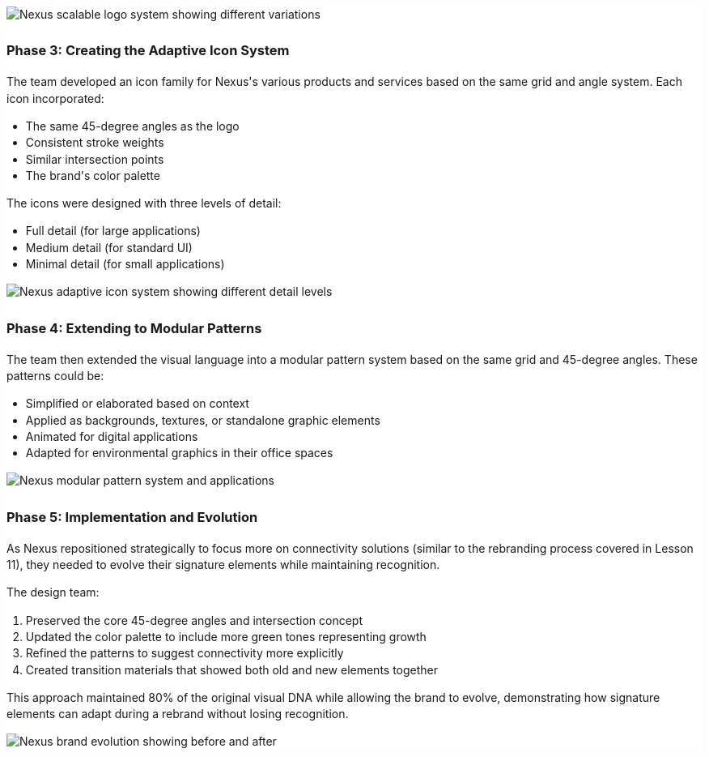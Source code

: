 ![Nexus scalable logo system showing different variations](https://designresources.assets/nexus-logo-system.jpg)

### Phase 3: Creating the Adaptive Icon System

The team developed an icon family for Nexus's various products and services based on the same grid and angle system. Each icon incorporated:
- The same 45-degree angles as the logo
- Consistent stroke weights
- Similar intersection points
- The brand's color palette

The icons were designed with three levels of detail:
- Full detail (for large applications)
- Medium detail (for standard UI)
- Minimal detail (for small applications)

![Nexus adaptive icon system showing different detail levels](https://designresources.assets/nexus-icon-system.jpg)

### Phase 4: Extending to Modular Patterns

The team then extended the visual language into a modular pattern system based on the same grid and 45-degree angles. These patterns could be:
- Simplified or elaborated based on context
- Applied as backgrounds, textures, or standalone graphic elements
- Animated for digital applications
- Adapted for environmental graphics in their office spaces

![Nexus modular pattern system and applications](https://designresources.assets/nexus-pattern-system.jpg)

### Phase 5: Implementation and Evolution

As Nexus repositioned strategically to focus more on connectivity solutions (similar to the rebranding process covered in Lesson 11), they needed to evolve their signature elements while maintaining recognition.

The design team:
1. Preserved the core 45-degree angles and intersection concept
2. Updated the color palette to include more green tones representing growth
3. Refined the patterns to suggest connectivity more explicitly
4. Created transition materials that showed both old and new elements together

This approach maintained 80% of the original visual DNA while allowing the brand to evolve, demonstrating how signature elements can adapt during a rebrand without losing recognition.

![Nexus brand evolution showing before and after](https://designresources.assets/nexus-evolution.jpg)


